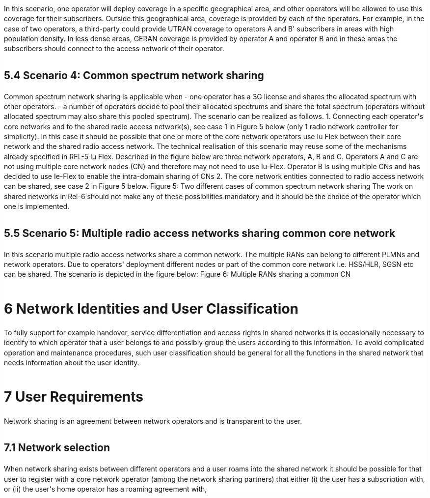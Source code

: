 In this scenario, one operator will deploy coverage in a specific geographical
area, and other operators will be allowed to use this coverage for their
subscribers. Outside this geographical area, coverage is provided by each of
the operators.
For example, in the case of two operators, a third-party could provide UTRAN
coverage to operators A and B' subscribers in areas with high population
density. In less dense areas, GERAN coverage is provided by operator A and
operator B and in these areas the subscribers should connect to the access
network of their operator.
## 5.4 Scenario 4: Common spectrum network sharing
Common spectrum network sharing is applicable when
\- one operator has a 3G license and shares the allocated spectrum with other
operators.
\- a number of operators decide to pool their allocated spectrums and share
the total spectrum (operators without allocated spectrum may also share this
pooled spectrum).
The scenario can be realized as follows.
1\. Connecting each operator's core networks and to the shared radio access
network(s), see case 1 in Figure 5 below (only 1 radio network controller for
simplicity). In this case it should be possible that one or more of the core
network operators use Iu Flex between their core network and the shared radio
access network. The technical realisation of this scenario may reuse some of
the mechanisms already specified in REL-5 Iu Flex. Described in the figure
below are three network operators, A, B and C. Operators A and C are not using
multiple core network nodes (CN) and therefore may not need to use Iu-Flex.
Operator B is using multiple CNs and has decided to use Ie-Flex to enable the
intra-domain sharing of CNs
2\. The core network entities connected to radio access network can be shared,
see case 2 in Figure 5 below.
Figure 5: Two different cases of common spectrum network sharing
The work on shared networks in Rel-6 should not make any of these
possibilities mandatory and it should be the choice of the operator which one
is implemented.
## 5.5 Scenario 5: Multiple radio access networks sharing common core network
In this scenario multiple radio access networks share a common network. The
multiple RANs can belong to different PLMNs and network operators. Due to
operators' deployment different nodes or part of the common core network i.e.
HSS/HLR, SGSN etc can be shared.
The scenario is depicted in the figure below:
Figure 6: Multiple RANs sharing a common CN
# 6 Network Identities and User Classification
To fully support for example handover, service differentiation and access
rights in shared networks it is occasionally necessary to identify to which
operator that a user belongs to and possibly group the users according to this
information. To avoid complicated operation and maintenance procedures, such
user classification should be general for all the functions in the shared
network that needs information about the user identity.
# 7 User Requirements
Network sharing is an agreement between network operators and is transparent
to the user.
## 7.1 Network selection
When network sharing exists between different operators and a user roams into
the shared network it should be possible for that user to register with a core
network operator (among the network sharing partners) that either
(i) the user has a subscription with, or
(ii) the user's home operator has a roaming agreement with,